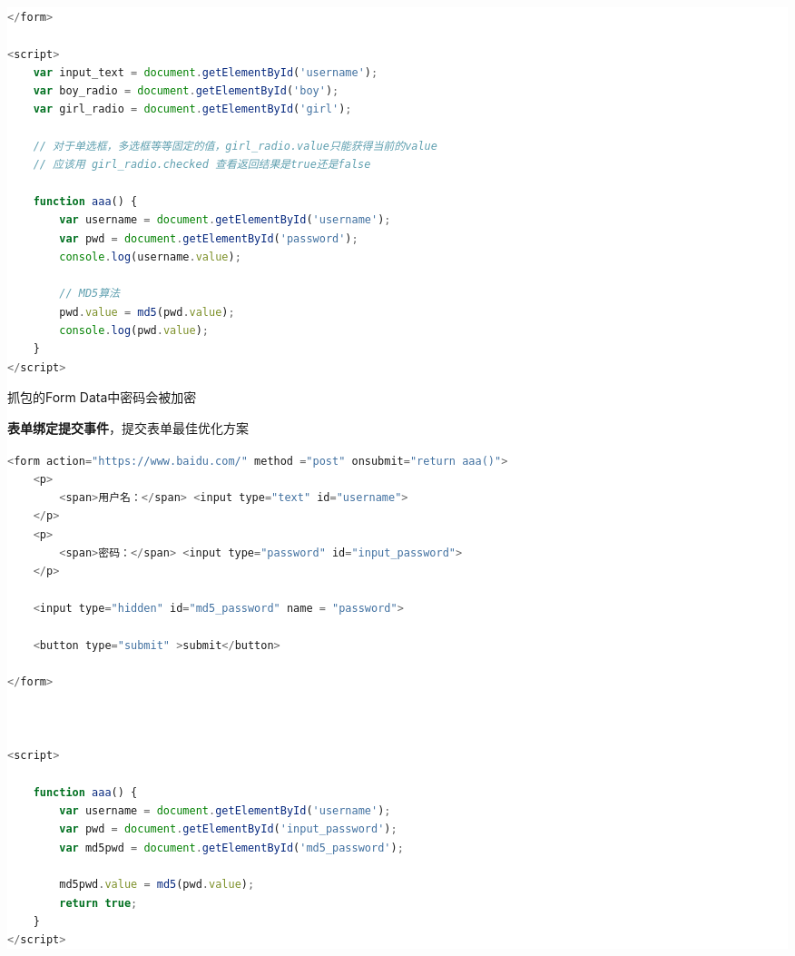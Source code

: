 ```javascript
</form>

<script>
    var input_text = document.getElementById('username');
    var boy_radio = document.getElementById('boy');
    var girl_radio = document.getElementById('girl');

    // 对于单选框，多选框等等固定的值，girl_radio.value只能获得当前的value
    // 应该用 girl_radio.checked 查看返回结果是true还是false

    function aaa() {
        var username = document.getElementById('username');
        var pwd = document.getElementById('password');
        console.log(username.value);

        // MD5算法
        pwd.value = md5(pwd.value);
        console.log(pwd.value);
    }
</script>
```

抓包的Form Data中密码会被加密

**表单绑定提交事件**，提交表单最佳优化方案

```javascript
<form action="https://www.baidu.com/" method ="post" onsubmit="return aaa()">
    <p>
        <span>用户名：</span> <input type="text" id="username">
    </p>
    <p>
        <span>密码：</span> <input type="password" id="input_password">
    </p>

    <input type="hidden" id="md5_password" name = "password">

    <button type="submit" >submit</button>

</form>



<script>

    function aaa() {
        var username = document.getElementById('username');
        var pwd = document.getElementById('input_password');
        var md5pwd = document.getElementById('md5_password');

        md5pwd.value = md5(pwd.value);
        return true;
    }
</script>
```
